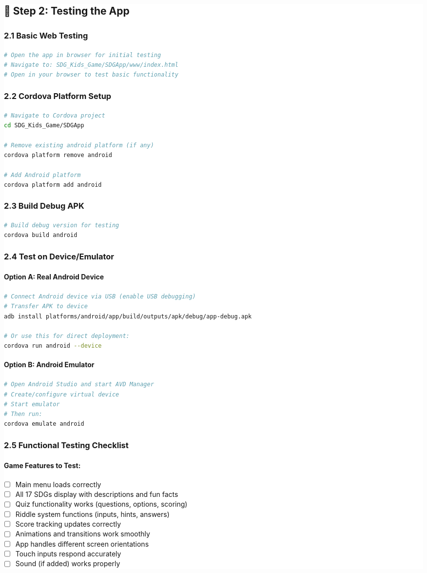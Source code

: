 ## 🧪 Step 2: Testing the App

### 2.1 Basic Web Testing
```bash
# Open the app in browser for initial testing
# Navigate to: SDG_Kids_Game/SDGApp/www/index.html
# Open in your browser to test basic functionality
```

### 2.2 Cordova Platform Setup
```bash
# Navigate to Cordova project
cd SDG_Kids_Game/SDGApp

# Remove existing android platform (if any)
cordova platform remove android

# Add Android platform
cordova platform add android
```

### 2.3 Build Debug APK
```bash
# Build debug version for testing
cordova build android
```

### 2.4 Test on Device/Emulator

#### Option A: Real Android Device
```bash
# Connect Android device via USB (enable USB debugging)
# Transfer APK to device
adb install platforms/android/app/build/outputs/apk/debug/app-debug.apk

# Or use this for direct deployment:
cordova run android --device
```

#### Option B: Android Emulator
```bash
# Open Android Studio and start AVD Manager
# Create/configure virtual device
# Start emulator
# Then run:
cordova emulate android
```

### 2.5 Functional Testing Checklist

#### Game Features to Test:
- [ ] Main menu loads correctly
- [ ] All 17 SDGs display with descriptions and fun facts
- [ ] Quiz functionality works (questions, options, scoring)
- [ ] Riddle system functions (inputs, hints, answers)
- [ ] Score tracking updates correctly
- [ ] Animations and transitions work smoothly
- [ ] App handles different screen orientations
- [ ] Touch inputs respond accurately
- [ ] Sound (if added) works properly
